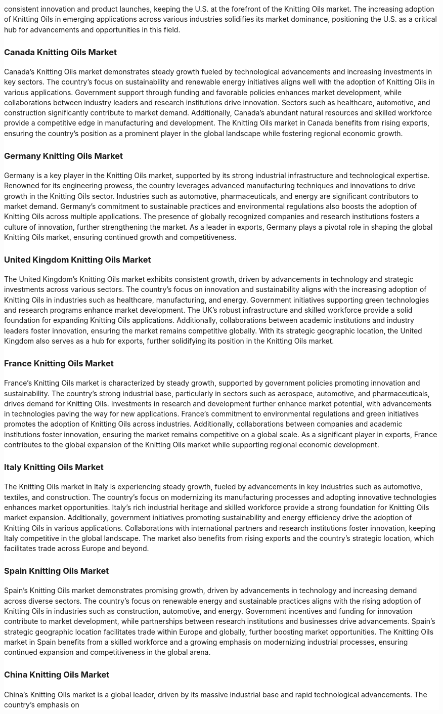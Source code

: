 consistent innovation and product launches, keeping the U.S. at the forefront of the Knitting Oils market. The increasing adoption of Knitting Oils in emerging applications across various industries solidifies its market dominance, positioning the U.S. as a critical hub for advancements and opportunities in this field.</p><h3>Canada Knitting Oils Market</h3><p>Canada&rsquo;s Knitting Oils market demonstrates steady growth fueled by technological advancements and increasing investments in key sectors. The country&rsquo;s focus on sustainability and renewable energy initiatives aligns well with the adoption of Knitting Oils in various applications. Government support through funding and favorable policies enhances market development, while collaborations between industry leaders and research institutions drive innovation. Sectors such as healthcare, automotive, and construction significantly contribute to market demand. Additionally, Canada&rsquo;s abundant natural resources and skilled workforce provide a competitive edge in manufacturing and development. The Knitting Oils market in Canada benefits from rising exports, ensuring the country&rsquo;s position as a prominent player in the global landscape while fostering regional economic growth.</p><h3>Germany Knitting Oils Market</h3><p>Germany is a key player in the Knitting Oils market, supported by its strong industrial infrastructure and technological expertise. Renowned for its engineering prowess, the country leverages advanced manufacturing techniques and innovations to drive growth in the Knitting Oils sector. Industries such as automotive, pharmaceuticals, and energy are significant contributors to market demand. Germany&rsquo;s commitment to sustainable practices and environmental regulations also boosts the adoption of Knitting Oils across multiple applications. The presence of globally recognized companies and research institutions fosters a culture of innovation, further strengthening the market. As a leader in exports, Germany plays a pivotal role in shaping the global Knitting Oils market, ensuring continued growth and competitiveness.</p><h3>United Kingdom Knitting Oils Market</h3><p>The United Kingdom&rsquo;s Knitting Oils market exhibits consistent growth, driven by advancements in technology and strategic investments across various sectors. The country&rsquo;s focus on innovation and sustainability aligns with the increasing adoption of Knitting Oils in industries such as healthcare, manufacturing, and energy. Government initiatives supporting green technologies and research programs enhance market development. The UK&rsquo;s robust infrastructure and skilled workforce provide a solid foundation for expanding Knitting Oils applications. Additionally, collaborations between academic institutions and industry leaders foster innovation, ensuring the market remains competitive globally. With its strategic geographic location, the United Kingdom also serves as a hub for exports, further solidifying its position in the Knitting Oils market.</p><h3>France Knitting Oils Market</h3><p>France&rsquo;s Knitting Oils market is characterized by steady growth, supported by government policies promoting innovation and sustainability. The country&rsquo;s strong industrial base, particularly in sectors such as aerospace, automotive, and pharmaceuticals, drives demand for Knitting Oils. Investments in research and development further enhance market potential, with advancements in technologies paving the way for new applications. France&rsquo;s commitment to environmental regulations and green initiatives promotes the adoption of Knitting Oils across industries. Additionally, collaborations between companies and academic institutions foster innovation, ensuring the market remains competitive on a global scale. As a significant player in exports, France contributes to the global expansion of the Knitting Oils market while supporting regional economic development.</p><h3>Italy Knitting Oils Market</h3><p>The Knitting Oils market in Italy is experiencing steady growth, fueled by advancements in key industries such as automotive, textiles, and construction. The country&rsquo;s focus on modernizing its manufacturing processes and adopting innovative technologies enhances market opportunities. Italy&rsquo;s rich industrial heritage and skilled workforce provide a strong foundation for Knitting Oils market expansion. Additionally, government initiatives promoting sustainability and energy efficiency drive the adoption of Knitting Oils in various applications. Collaborations with international partners and research institutions foster innovation, keeping Italy competitive in the global landscape. The market also benefits from rising exports and the country&rsquo;s strategic location, which facilitates trade across Europe and beyond.</p><h3>Spain Knitting Oils Market</h3><p>Spain&rsquo;s Knitting Oils market demonstrates promising growth, driven by advancements in technology and increasing demand across diverse sectors. The country&rsquo;s focus on renewable energy and sustainable practices aligns with the rising adoption of Knitting Oils in industries such as construction, automotive, and energy. Government incentives and funding for innovation contribute to market development, while partnerships between research institutions and businesses drive advancements. Spain&rsquo;s strategic geographic location facilitates trade within Europe and globally, further boosting market opportunities. The Knitting Oils market in Spain benefits from a skilled workforce and a growing emphasis on modernizing industrial processes, ensuring continued expansion and competitiveness in the global arena.</p><h3>China Knitting Oils Market</h3><p>China&rsquo;s Knitting Oils market is a global leader, driven by its massive industrial base and rapid technological advancements. The country&rsquo;s emphasis on